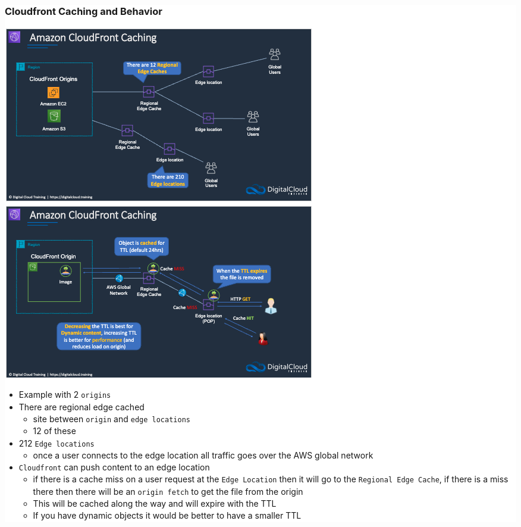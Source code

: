 
### Cloudfront Caching and Behavior ###
![text](./images/route53/cfc-1.png)
- Example with 2 `origins`
- There are regional edge cached 
    - site between `origin` and `edge locations`
    - 12 of these
- 212 `Edge locations`
    - once a user  connects to the edge location all traffic goes over the AWS global network
- `Cloudfront` can push content to an edge location
    - if there is a cache miss on a user request at the `Edge Location` then it will go to the `Regional Edge Cache`, if there is a miss there then there will be an `origin fetch` to get the file from the origin
    - This will be cached along the way and will expire with the TTL
    - If you have dynamic objects it would be better to have a smaller TTL

